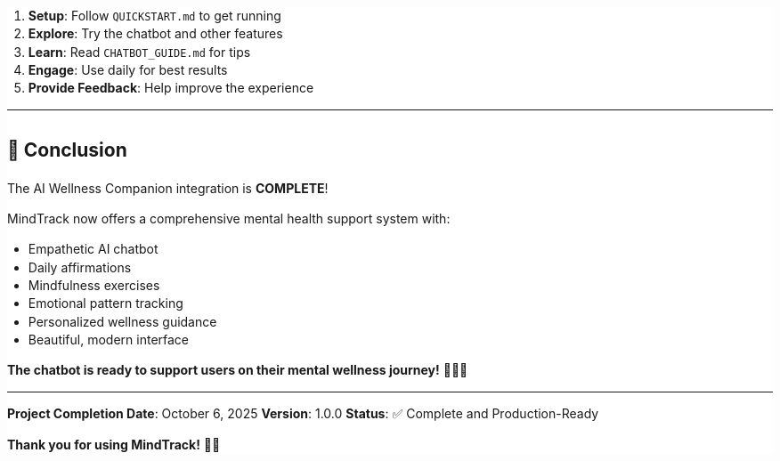 1. **Setup**: Follow `QUICKSTART.md` to get running
2. **Explore**: Try the chatbot and other features
3. **Learn**: Read `CHATBOT_GUIDE.md` for tips
4. **Engage**: Use daily for best results
5. **Provide Feedback**: Help improve the experience

---

## 🎊 Conclusion

The AI Wellness Companion integration is **COMPLETE**! 

MindTrack now offers a comprehensive mental health support system with:
- Empathetic AI chatbot
- Daily affirmations
- Mindfulness exercises
- Emotional pattern tracking
- Personalized wellness guidance
- Beautiful, modern interface

**The chatbot is ready to support users on their mental wellness journey!** 🤖💙✨

---

**Project Completion Date**: October 6, 2025
**Version**: 1.0.0
**Status**: ✅ Complete and Production-Ready

**Thank you for using MindTrack!** 🧠💙
